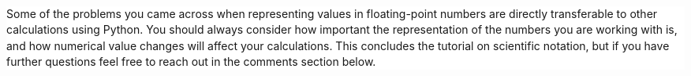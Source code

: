 Some of the problems you came across when representing values in floating-point numbers are directly transferable to other calculations using Python. You should always consider how important the representation of the numbers you are working with is, and how numerical value changes will affect your calculations. This concludes the tutorial on scientific notation, but if you have further questions feel free to reach out in the comments section below.
